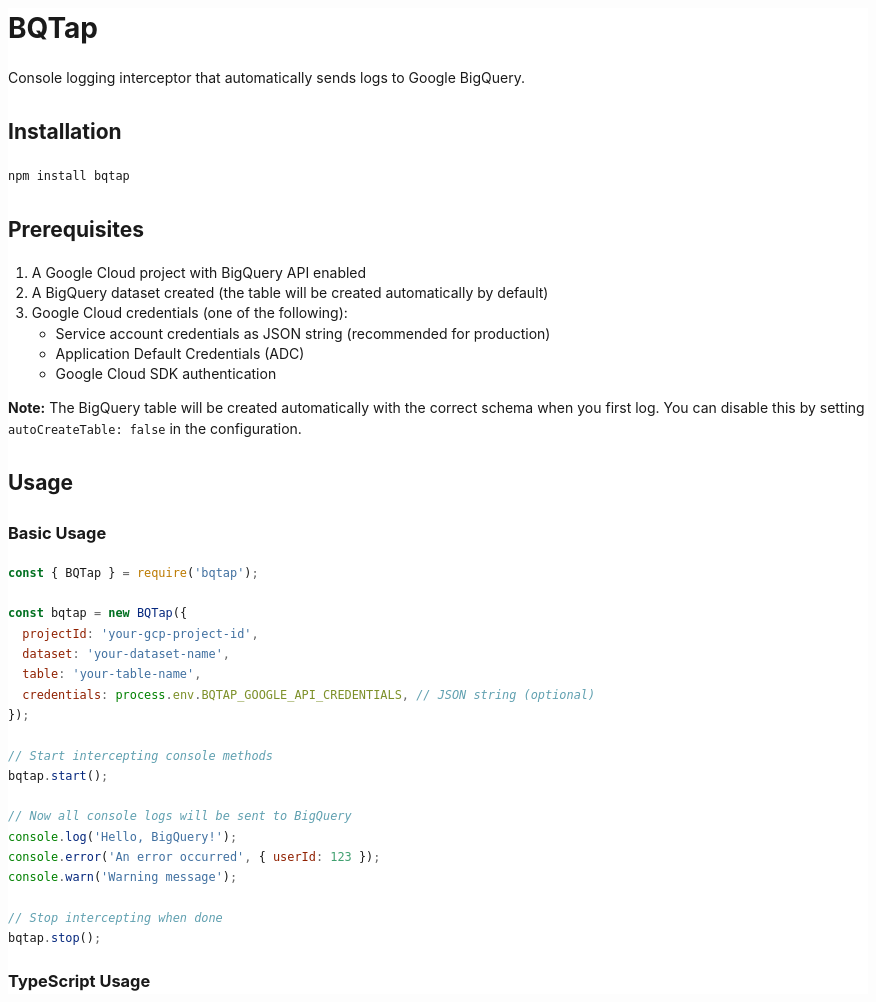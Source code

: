 # BQTap

Console logging interceptor that automatically sends logs to Google BigQuery.

## Installation

```bash
npm install bqtap
```

## Prerequisites

1. A Google Cloud project with BigQuery API enabled
2. A BigQuery dataset created (the table will be created automatically by default)
3. Google Cloud credentials (one of the following):
   - Service account credentials as JSON string (recommended for production)
   - Application Default Credentials (ADC)
   - Google Cloud SDK authentication

**Note:** The BigQuery table will be created automatically with the correct schema when you first log. You can disable this by setting `autoCreateTable: false` in the configuration.

## Usage

### Basic Usage

```javascript
const { BQTap } = require('bqtap');

const bqtap = new BQTap({
  projectId: 'your-gcp-project-id',
  dataset: 'your-dataset-name',
  table: 'your-table-name',
  credentials: process.env.BQTAP_GOOGLE_API_CREDENTIALS, // JSON string (optional)
});

// Start intercepting console methods
bqtap.start();

// Now all console logs will be sent to BigQuery
console.log('Hello, BigQuery!');
console.error('An error occurred', { userId: 123 });
console.warn('Warning message');

// Stop intercepting when done
bqtap.stop();
```

### TypeScript Usage
